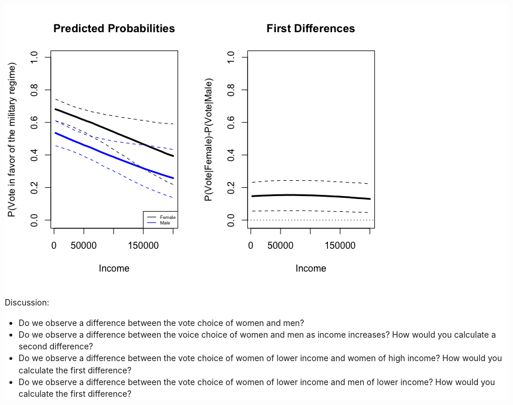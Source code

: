 ![](FirstDifferencesMCSimulation_files/figure-gfm/first%20differences%202-1.png)

Discussion:

- Do we observe a difference between the vote choice of women and men?
- Do we observe a difference between the voice choice of women and men
  as income increases? How would you calculate a second difference?
- Do we observe a difference between the vote choice of women of lower
  income and women of high income? How would you calculate the first
  difference?
- Do we observe a difference between the vote choice of women of lower
  income and men of lower income? How would you calculate the first
  difference?

